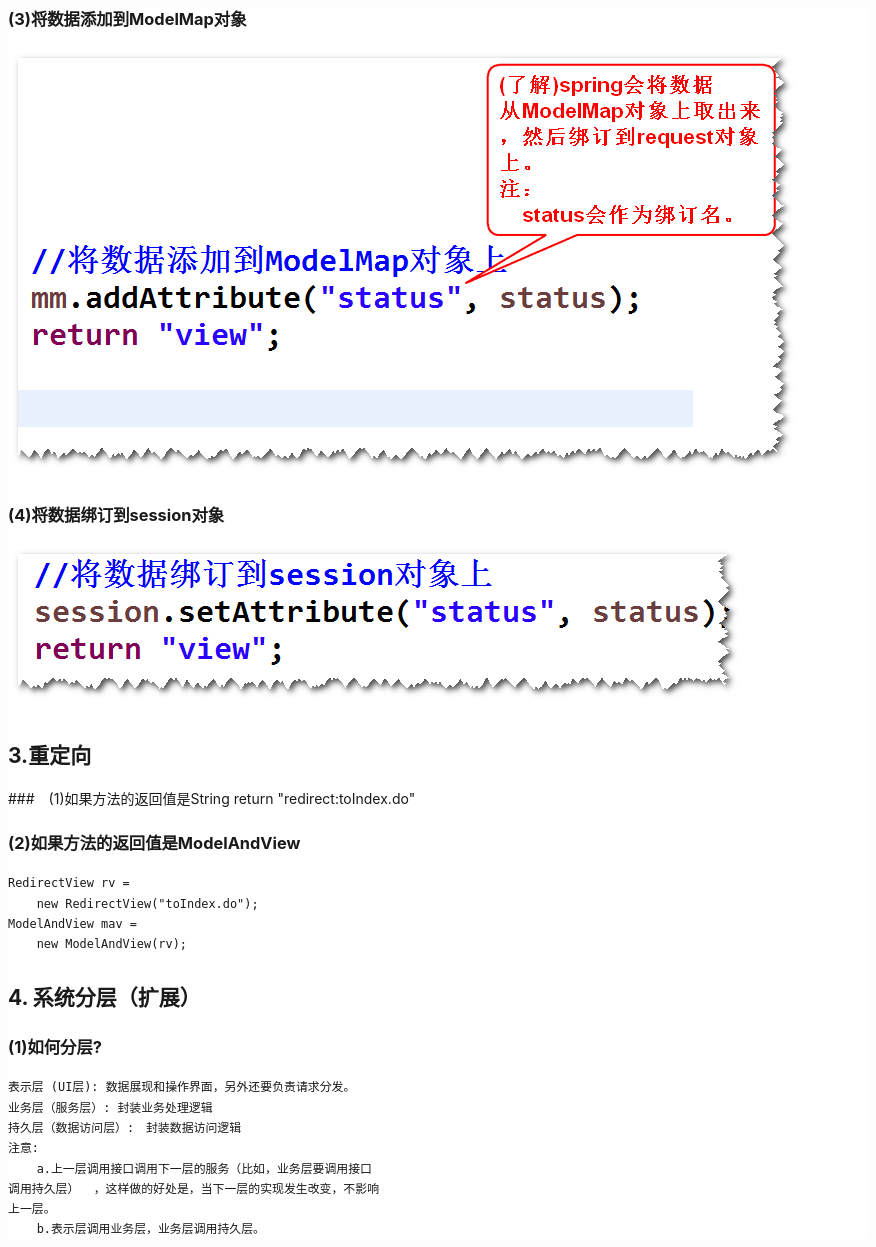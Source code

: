 ### (3)将数据添加到ModelMap对象
![](day04-b2.png)

### (4)将数据绑订到session对象
![](day04-b3.png)

## 3.重定向
###　(1)如果方法的返回值是String
	return "redirect:toIndex.do"

###  (2)如果方法的返回值是ModelAndView
	RedirectView rv = 
		new RedirectView("toIndex.do");
	ModelAndView mav = 
		new ModelAndView(rv);


## 4. 系统分层（扩展）
### (1)如何分层?
	表示层 (UI层): 数据展现和操作界面，另外还要负责请求分发。 
	业务层（服务层）: 封装业务处理逻辑
	持久层（数据访问层）:　封装数据访问逻辑
	注意:
		a.上一层调用接口调用下一层的服务（比如，业务层要调用接口
	调用持久层）	，这样做的好处是，当下一层的实现发生改变，不影响
	上一层。
		b.表示层调用业务层，业务层调用持久层。